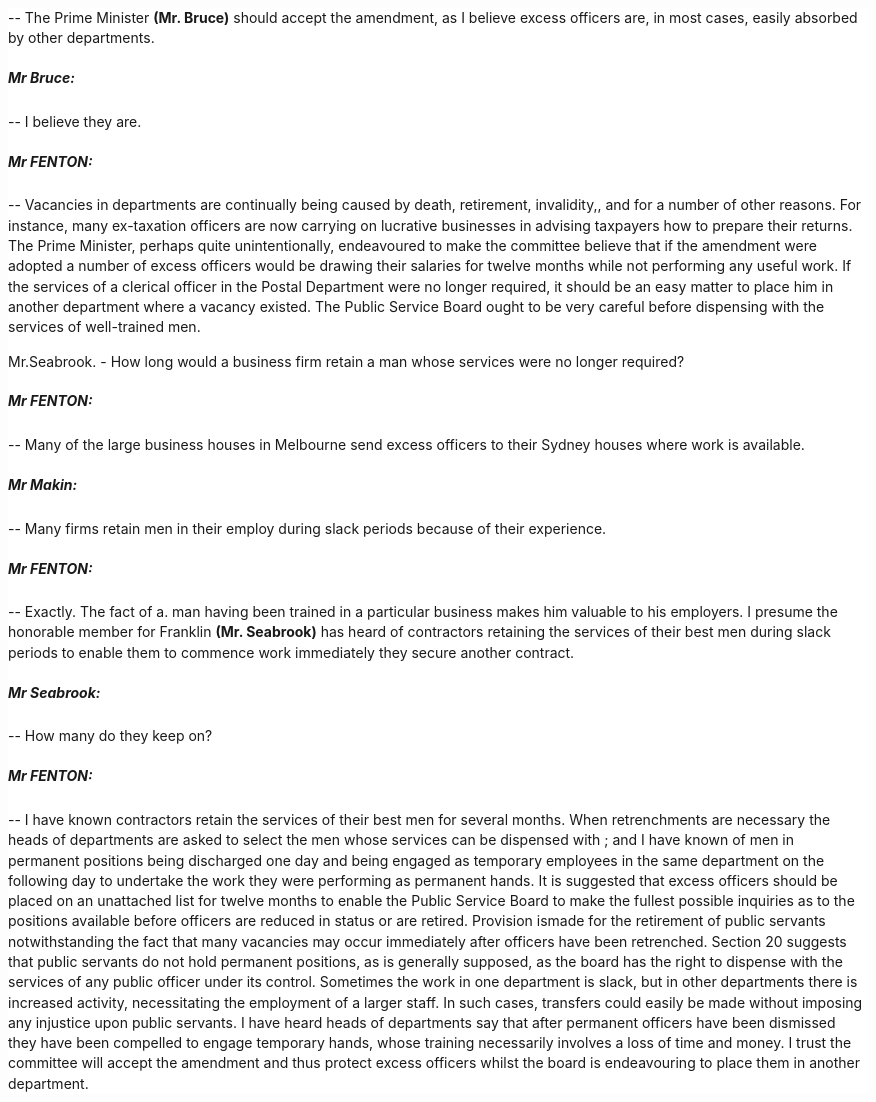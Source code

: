 -- The Prime Minister  **(Mr. Bruce)**  should accept the amendment, as I believe excess officers are, in most cases, easily absorbed by other departments. 

##### Mr Bruce:

-- I believe they are. 

##### Mr FENTON:

-- Vacancies in departments are continually being caused by death, retirement, invalidity,, and for a number of other reasons. For instance, many ex-taxation officers are now carrying on lucrative businesses in advising taxpayers how to prepare their returns. The Prime Minister, perhaps quite unintentionally, endeavoured to make the committee believe that if the amendment were adopted a number of excess officers would be drawing their salaries for twelve months while not performing any useful work. If the services of a clerical officer in the Postal Department were no longer required, it should be an easy matter to place him in another department where a vacancy existed. The Public Service Board ought to be very careful before dispensing with the services of well-trained men. 

Mr.Seabrook. - How long would a business firm retain a man whose services were no longer required? 

##### Mr FENTON:

-- Many of the large business houses in Melbourne send excess officers to their Sydney houses where work is available. 

##### Mr Makin:

-- Many firms retain men in their employ during slack periods because of their experience. 

##### Mr FENTON:

-- Exactly. The fact of a. man having been trained in a particular business makes him valuable to his employers. I presume the honorable member for Franklin  **(Mr. Seabrook)**  has heard of contractors retaining the services of their best men during slack periods to enable them to commence work immediately they secure another contract. 

##### Mr Seabrook:

-- How many do they keep on? 

##### Mr FENTON:

-- I have known contractors retain the services of their best men for several months. When retrenchments are necessary the heads of departments are asked to select the men whose services can be dispensed with ; and I have known of men in permanent positions being discharged one day and being engaged as temporary employees in the same department on the following day to undertake the work they were performing as permanent hands. It is suggested that excess officers should be placed on an unattached list for twelve months to enable the Public Service Board to make the fullest possible inquiries as to the positions available before officers are reduced in status or are retired. Provision ismade for the retirement of public servants notwithstanding the fact that many vacancies may occur immediately after officers have been retrenched. Section 20 suggests that public servants do not hold permanent positions, as is generally supposed, as the board has the right to dispense with the services of any public officer under its control. Sometimes the work in one department is slack, but in other departments there is increased activity, necessitating the employment of a larger staff. In such cases, transfers could easily be made without imposing any injustice upon public servants. I have heard heads of departments say that after permanent officers have been dismissed they have been compelled to engage temporary hands, whose training necessarily involves a loss of time and money. I trust the committee will accept the amendment and thus protect excess officers whilst the board is endeavouring to place them in another department. 
